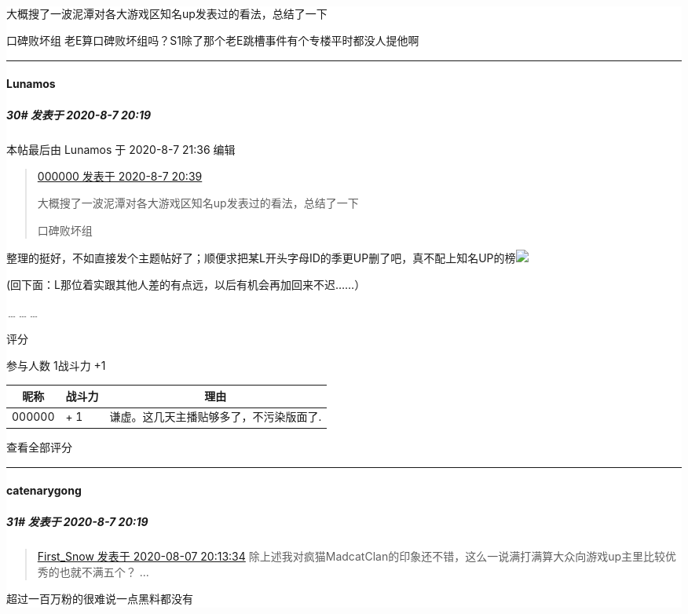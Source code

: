 大概搜了一波泥潭对各大游戏区知名up发表过的看法，总结了一下


口碑败坏组</blockquote>
老E算口碑败坏组吗？S1除了那个老E跳槽事件有个专楼平时都没人提他啊







-----

####  Lunamos  
##### 30#       发表于 2020-8-7 20:19



 本帖最后由 Lunamos 于 2020-8-7 21:36 编辑 
<blockquote><a href="httphttps://bbs.saraba1st.com/2b/forum.php?mod=redirect&amp;goto=findpost&amp;pid=48352384&amp;ptid=1953622" target="_blank">000000 发表于 2020-8-7 20:39</a>

大概搜了一波泥潭对各大游戏区知名up发表过的看法，总结了一下


口碑败坏组</blockquote>
整理的挺好，不如直接发个主题帖好了；顺便求把某L开头字母ID的季更UP删了吧，真不配上知名UP的榜<img src="https://static.saraba1st.com/image/smiley/face2017/068.png" referrerpolicy="no-referrer">

(回下面：L那位着实跟其他人差的有点远，以后有机会再加回来不迟……）



﹍﹍﹍

评分





 参与人数 1战斗力 +1

|昵称|战斗力|理由|
|----|---|---|
| 000000| + 1|谦虚。这几天主播贴够多了，不污染版面了.|



查看全部评分






-----

####  catenarygong  
##### 31#       发表于 2020-8-7 20:19



<blockquote><a href="httphttps://bbs.saraba1st.com/2b/forum.php?mod=redirect&amp;goto=findpost&amp;pid=48352711&amp;ptid=1953622" target="_blank">First_Snow 发表于 2020-08-07 20:13:34</a>
除上述我对疯猫MadcatClan的印象还不错，这么一说满打满算大众向游戏up主里比较优秀的也就不满五个？ ...</blockquote>超过一百万粉的很难说一点黑料都没有
